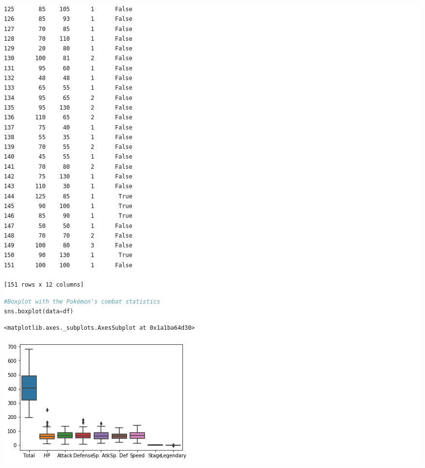     125       85    105      1      False  
    126       85     93      1      False  
    127       70     85      1      False  
    128       70    110      1      False  
    129       20     80      1      False  
    130      100     81      2      False  
    131       95     60      1      False  
    132       48     48      1      False  
    133       65     55      1      False  
    134       95     65      2      False  
    135       95    130      2      False  
    136      110     65      2      False  
    137       75     40      1      False  
    138       55     35      1      False  
    139       70     55      2      False  
    140       45     55      1      False  
    141       70     80      2      False  
    142       75    130      1      False  
    143      110     30      1      False  
    144      125     85      1       True  
    145       90    100      1       True  
    146       85     90      1       True  
    147       50     50      1      False  
    148       70     70      2      False  
    149      100     80      3      False  
    150       90    130      1       True  
    151      100    100      1      False  
    
    [151 rows x 12 columns]



```python
#Boxplot with the Pokémon's combat statistics
sns.boxplot(data=df)
```




    <matplotlib.axes._subplots.AxesSubplot at 0x1a1ba64d30>




![png](output_5_1.png)
